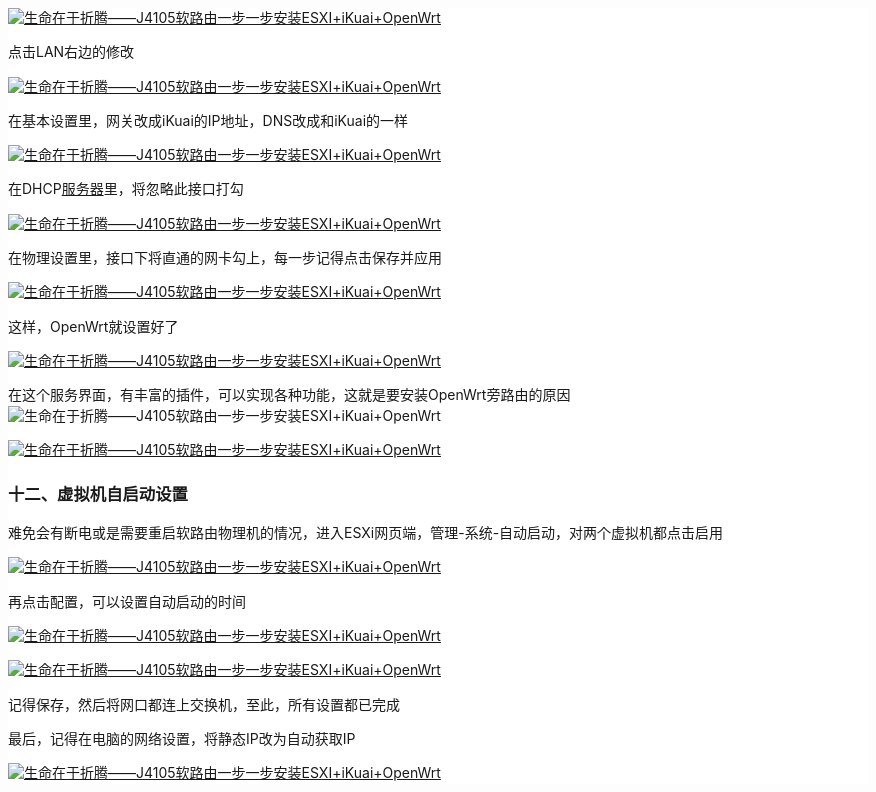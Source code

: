 [![生命在于折腾——J4105软路由一步一步安装ESXI+iKuai+OpenWrt](https://static.xlc520.ml/blogImage/60461cae8c92d4902.jpg_e1080.jpg)](https://post.smzdm.com/p/a7do53x9/pic_105/)

点击LAN右边的修改

[![生命在于折腾——J4105软路由一步一步安装ESXI+iKuai+OpenWrt](https://static.xlc520.ml/blogImage/60461e8f854c73744.jpg_e1080.jpg)](https://post.smzdm.com/p/a7do53x9/pic_106/)

在基本设置里，网关改成iKuai的IP地址，DNS改成和iKuai的一样

[![生命在于折腾——J4105软路由一步一步安装ESXI+iKuai+OpenWrt](https://qnam.smzdm.com/202103/08/60461ec87bfc71435.jpg_e1080.jpg)](https://post.smzdm.com/p/a7do53x9/pic_107/)

在DHCP[服务器](https://www.smzdm.com/fenlei/fuwuqi/)里，将忽略此接口打勾

[![生命在于折腾——J4105软路由一步一步安装ESXI+iKuai+OpenWrt](https://static.xlc520.ml/blogImage/60461ec86559f5960.jpg_e1080.jpg)](https://post.smzdm.com/p/a7do53x9/pic_108/)

在物理设置里，接口下将直通的网卡勾上，每一步记得点击保存并应用

[![生命在于折腾——J4105软路由一步一步安装ESXI+iKuai+OpenWrt](https://static.xlc520.ml/blogImage/60461ec89c37b5445.jpg_e1080.jpg)](https://post.smzdm.com/p/a7do53x9/pic_109/)

这样，OpenWrt就设置好了

[![生命在于折腾——J4105软路由一步一步安装ESXI+iKuai+OpenWrt](https://static.xlc520.ml/blogImage/604620692a2499823.jpg_e1080.jpg)](https://post.smzdm.com/p/a7do53x9/pic_110/)

在这个服务界面，有丰富的插件，可以实现各种功能，这就是要安装OpenWrt旁路由的原因![生命在于折腾——J4105软路由一步一步安装ESXI+iKuai+OpenWrt](https://static.xlc520.ml/blogImage/34.png)

[![生命在于折腾——J4105软路由一步一步安装ESXI+iKuai+OpenWrt](https://static.xlc520.ml/blogImage/604620691c91a7067.jpg_e1080.jpg)](https://post.smzdm.com/p/a7do53x9/pic_111/)

### 十二、虚拟机自启动设置

难免会有断电或是需要重启软路由物理机的情况，进入ESXi网页端，管理-系统-自动启动，对两个虚拟机都点击启用

[![生命在于折腾——J4105软路由一步一步安装ESXI+iKuai+OpenWrt](https://static.xlc520.ml/blogImage/6046229ab63254619.jpg_e1080.jpg)](https://post.smzdm.com/p/a7do53x9/pic_112/)

再点击配置，可以设置自动启动的时间

[![生命在于折腾——J4105软路由一步一步安装ESXI+iKuai+OpenWrt](https://static.xlc520.ml/blogImage/6046229a97c4c472.jpg_e1080.jpg)](https://post.smzdm.com/p/a7do53x9/pic_113/)

[![生命在于折腾——J4105软路由一步一步安装ESXI+iKuai+OpenWrt](https://static.xlc520.ml/blogImage/604620692f98f9225.jpg_e1080.jpg)](https://post.smzdm.com/p/a7do53x9/pic_114/)

记得保存，然后将网口都连上交换机，至此，所有设置都已完成

最后，记得在电脑的网络设置，将静态IP改为自动获取IP

[![生命在于折腾——J4105软路由一步一步安装ESXI+iKuai+OpenWrt](https://static.xlc520.ml/blogImage/604623c53f3986911.jpg_e1080.jpg)](https://post.smzdm.com/p/a7do53x9/pic_115/)